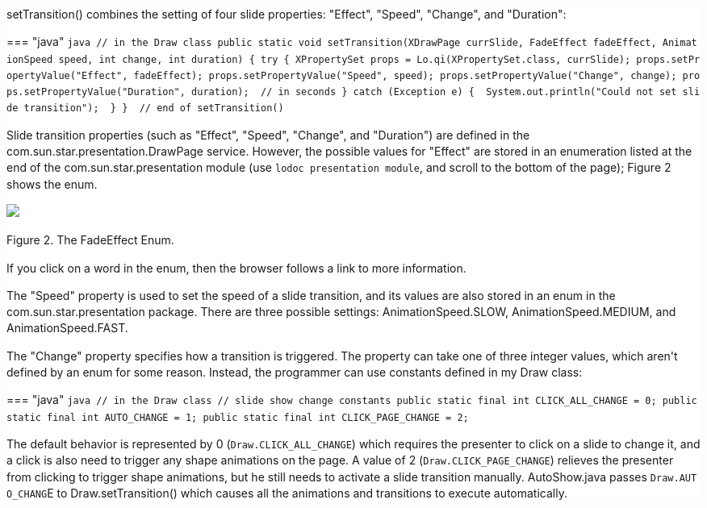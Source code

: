 setTransition() combines the setting of four slide properties: "Effect", "Speed",
"Change", and "Duration":

=== "java"
    ```java
    // in the Draw class
    public static void setTransition(XDrawPage currSlide,
                 FadeEffect fadeEffect, AnimationSpeed speed,
                 int change, int duration)
    { try {
        XPropertySet props = Lo.qi(XPropertySet.class, currSlide);
        props.setPropertyValue("Effect", fadeEffect);
        props.setPropertyValue("Speed", speed);
        props.setPropertyValue("Change", change);
        props.setPropertyValue("Duration", duration);  // in seconds
      }
      catch (Exception e)
      {  System.out.println("Could not set slide transition");  }
    }  // end of setTransition()
    ```

Slide transition properties (such as "Effect", "Speed", "Change", and "Duration") are
defined in the com.sun.star.presentation.DrawPage service. However, the possible
values for "Effect" are stored in an enumeration listed at the end of the
com.sun.star.presentation module (use `lodoc presentation module`, and scroll to
the bottom of the page); Figure 2 shows the enum.


![](images/18-Slide_Shows-2.png)

Figure 2. The FadeEffect Enum.


If you click on a word in the enum, then the browser follows a link to more
information.

The "Speed" property is used to set the speed of a slide transition, and its values are
also stored in an enum in the com.sun.star.presentation package. There are three
possible settings: AnimationSpeed.SLOW,  AnimationSpeed.MEDIUM, and
AnimationSpeed.FAST.

The "Change" property specifies how a transition is triggered. The property can take
one of three integer values, which aren't defined by an enum for some reason. Instead,
the programmer can use constants defined in my Draw class:

=== "java"
    ```java
    // in the Draw class
    // slide show change constants
    public static final int CLICK_ALL_CHANGE = 0;
    public static final int AUTO_CHANGE = 1;
    public static final int CLICK_PAGE_CHANGE = 2;
    ```

The default behavior is represented by 0 (`Draw.CLICK_ALL_CHANGE`) which requires
the presenter to click on a slide to change it, and a click is also need to trigger any
shape animations on the page. A value of 2 (`Draw.CLICK_PAGE_CHANGE`)  relieves the
presenter from clicking to trigger shape animations, but he still needs to activate a
slide transition manually. AutoShow.java passes `Draw.AUTO_CHANG`E to
Draw.setTransition() which causes all the animations and transitions to execute
automatically.
